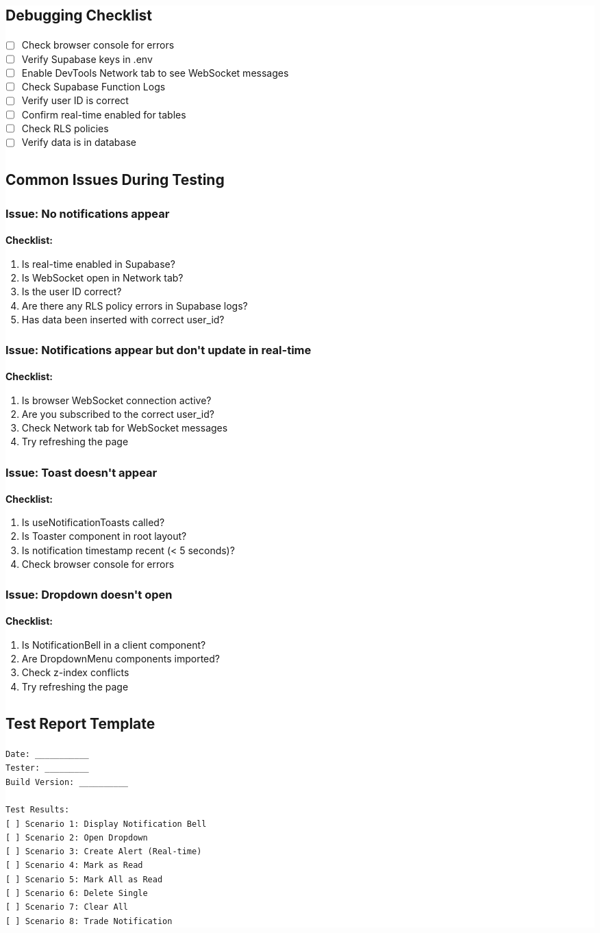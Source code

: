 ## Debugging Checklist

- [ ] Check browser console for errors
- [ ] Verify Supabase keys in .env
- [ ] Enable DevTools Network tab to see WebSocket messages
- [ ] Check Supabase Function Logs
- [ ] Verify user ID is correct
- [ ] Confirm real-time enabled for tables
- [ ] Check RLS policies
- [ ] Verify data is in database

## Common Issues During Testing

### Issue: No notifications appear

**Checklist:**
1. Is real-time enabled in Supabase?
2. Is WebSocket open in Network tab?
3. Is the user ID correct?
4. Are there any RLS policy errors in Supabase logs?
5. Has data been inserted with correct user_id?

### Issue: Notifications appear but don't update in real-time

**Checklist:**
1. Is browser WebSocket connection active?
2. Are you subscribed to the correct user_id?
3. Check Network tab for WebSocket messages
4. Try refreshing the page

### Issue: Toast doesn't appear

**Checklist:**
1. Is useNotificationToasts called?
2. Is Toaster component in root layout?
3. Is notification timestamp recent (< 5 seconds)?
4. Check browser console for errors

### Issue: Dropdown doesn't open

**Checklist:**
1. Is NotificationBell in a client component?
2. Are DropdownMenu components imported?
3. Check z-index conflicts
4. Try refreshing the page

## Test Report Template

```
Date: ___________
Tester: _________
Build Version: __________

Test Results:
[ ] Scenario 1: Display Notification Bell
[ ] Scenario 2: Open Dropdown
[ ] Scenario 3: Create Alert (Real-time)
[ ] Scenario 4: Mark as Read
[ ] Scenario 5: Mark All as Read
[ ] Scenario 6: Delete Single
[ ] Scenario 7: Clear All
[ ] Scenario 8: Trade Notification
```